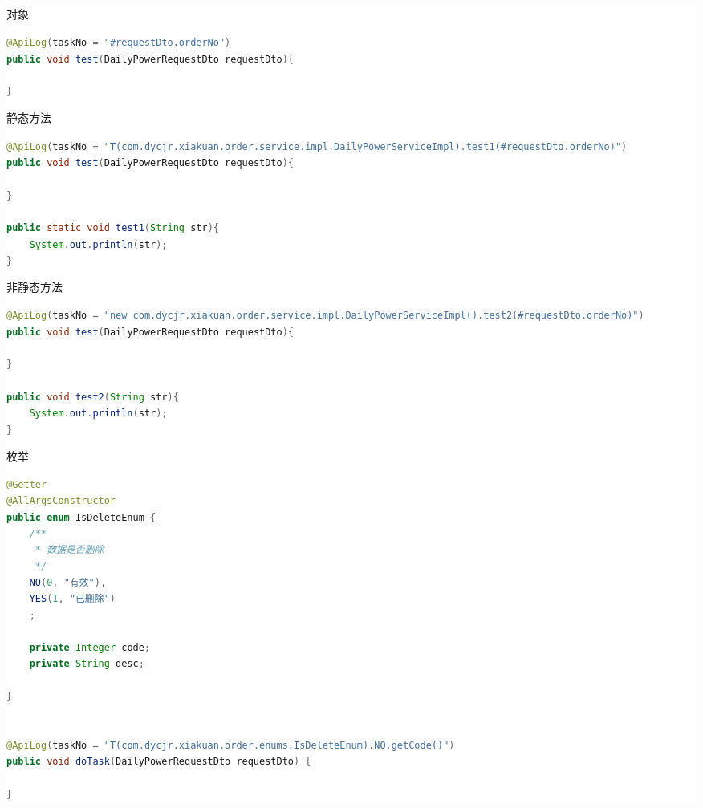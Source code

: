 对象
```java
@ApiLog(taskNo = "#requestDto.orderNo")
public void test(DailyPowerRequestDto requestDto){
 
}
```

静态方法
```java
@ApiLog(taskNo = "T(com.dycjr.xiakuan.order.service.impl.DailyPowerServiceImpl).test1(#requestDto.orderNo)")
public void test(DailyPowerRequestDto requestDto){
 
}
 
public static void test1(String str){
    System.out.println(str);
}
```

非静态方法
```java
@ApiLog(taskNo = "new com.dycjr.xiakuan.order.service.impl.DailyPowerServiceImpl().test2(#requestDto.orderNo)")
public void test(DailyPowerRequestDto requestDto){

}

public void test2(String str){
	System.out.println(str);
}
```

枚举
```java
@Getter
@AllArgsConstructor
public enum IsDeleteEnum {
    /**
     * 数据是否删除
     */
    NO(0, "有效"),
    YES(1, "已删除")
    ;
 
    private Integer code;
    private String desc;
 
}

 
@ApiLog(taskNo = "T(com.dycjr.xiakuan.order.enums.IsDeleteEnum).NO.getCode()")
public void doTask(DailyPowerRequestDto requestDto) {
 
}
```
